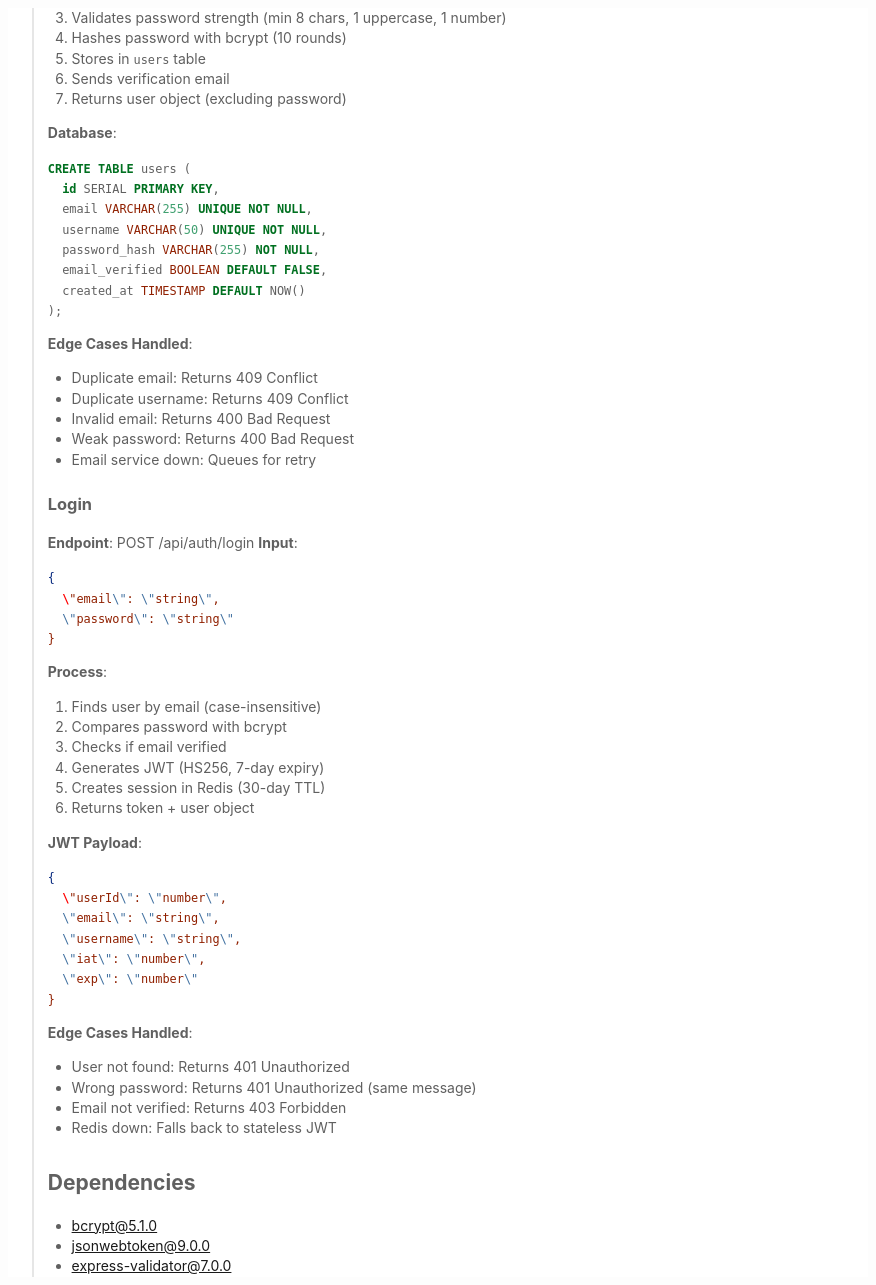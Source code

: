 > 3. Validates password strength (min 8 chars, 1 uppercase, 1 number)
> 4. Hashes password with bcrypt (10 rounds)
> 5. Stores in `users` table
> 6. Sends verification email
> 7. Returns user object (excluding password)
>
> **Database**:
> ```sql
> CREATE TABLE users (
>   id SERIAL PRIMARY KEY,
>   email VARCHAR(255) UNIQUE NOT NULL,
>   username VARCHAR(50) UNIQUE NOT NULL,
>   password_hash VARCHAR(255) NOT NULL,
>   email_verified BOOLEAN DEFAULT FALSE,
>   created_at TIMESTAMP DEFAULT NOW()
> );
> ```
>
> **Edge Cases Handled**:
> - Duplicate email: Returns 409 Conflict
> - Duplicate username: Returns 409 Conflict
> - Invalid email: Returns 400 Bad Request
> - Weak password: Returns 400 Bad Request
> - Email service down: Queues for retry
>
> ### Login
> **Endpoint**: POST /api/auth/login
> **Input**:
> ```json
> {
>   \"email\": \"string\",
>   \"password\": \"string\"
> }
> ```
>
> **Process**:
> 1. Finds user by email (case-insensitive)
> 2. Compares password with bcrypt
> 3. Checks if email verified
> 4. Generates JWT (HS256, 7-day expiry)
> 5. Creates session in Redis (30-day TTL)
> 6. Returns token + user object
>
> **JWT Payload**:
> ```json
> {
>   \"userId\": \"number\",
>   \"email\": \"string\",
>   \"username\": \"string\",
>   \"iat\": \"number\",
>   \"exp\": \"number\"
> }
> ```
>
> **Edge Cases Handled**:
> - User not found: Returns 401 Unauthorized
> - Wrong password: Returns 401 Unauthorized (same message)
> - Email not verified: Returns 403 Forbidden
> - Redis down: Falls back to stateless JWT
>
> ## Dependencies
> - bcrypt@5.1.0
> - jsonwebtoken@9.0.0
> - express-validator@7.0.0